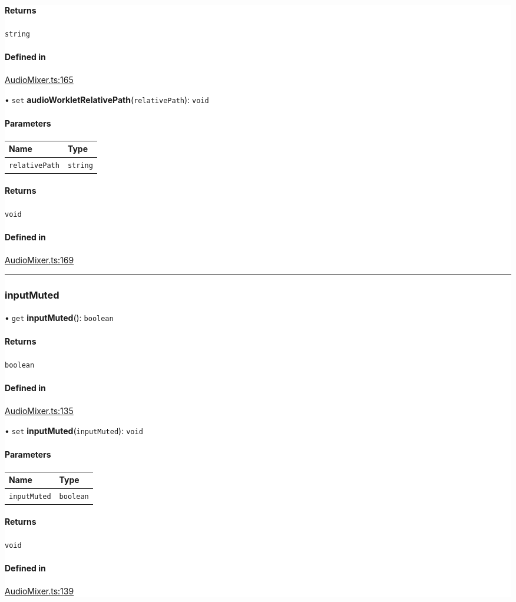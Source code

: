 #### Returns

`string`

#### Defined in

[AudioMixer.ts:165](https://github.com/vircadia/vircadia-web-sdk/blob/773421d/src/AudioMixer.ts#L165)

• `set` **audioWorkletRelativePath**(`relativePath`): `void`

#### Parameters

| Name | Type |
| :------ | :------ |
| `relativePath` | `string` |

#### Returns

`void`

#### Defined in

[AudioMixer.ts:169](https://github.com/vircadia/vircadia-web-sdk/blob/773421d/src/AudioMixer.ts#L169)

___

### inputMuted

• `get` **inputMuted**(): `boolean`

#### Returns

`boolean`

#### Defined in

[AudioMixer.ts:135](https://github.com/vircadia/vircadia-web-sdk/blob/773421d/src/AudioMixer.ts#L135)

• `set` **inputMuted**(`inputMuted`): `void`

#### Parameters

| Name | Type |
| :------ | :------ |
| `inputMuted` | `boolean` |

#### Returns

`void`

#### Defined in

[AudioMixer.ts:139](https://github.com/vircadia/vircadia-web-sdk/blob/773421d/src/AudioMixer.ts#L139)
